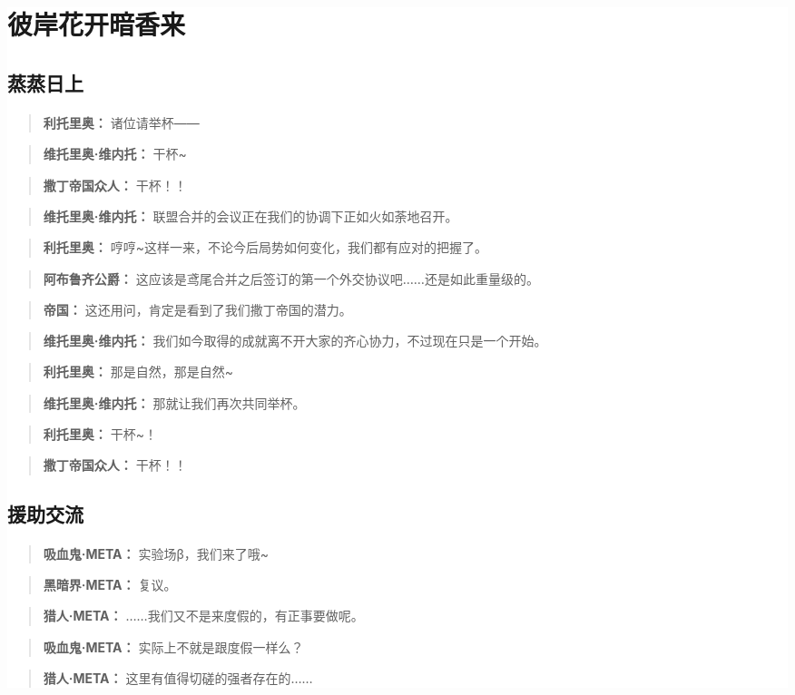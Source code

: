 # 彼岸花开暗香来

## 蒸蒸日上

> **利托里奥：**
> 诸位请举杯——

> **维托里奥·维内托：**
> 干杯~

> **撒丁帝国众人：**
> 干杯！！

> **维托里奥·维内托：**
> 联盟合并的会议正在我们的协调下正如火如荼地召开。

> **利托里奥：**
> 哼哼~这样一来，不论今后局势如何变化，我们都有应对的把握了。

> **阿布鲁齐公爵：**
> 这应该是鸢尾合并之后签订的第一个外交协议吧……还是如此重量级的。

> **帝国：**
> 这还用问，肯定是看到了我们撒丁帝国的潜力。

> **维托里奥·维内托：**
> 我们如今取得的成就离不开大家的齐心协力，不过现在只是一个开始。

> **利托里奥：**
> 那是自然，那是自然~

> **维托里奥·维内托：**
> 那就让我们再次共同举杯。

> **利托里奥：**
> 干杯~！

> **撒丁帝国众人：**
> 干杯！！

## 援助交流

> **吸血鬼·META：**
> 实验场β，我们来了哦~

> **黑暗界·META：**
> 复议。

> **猎人·META：**
> ……我们又不是来度假的，有正事要做呢。

> **吸血鬼·META：**
> 实际上不就是跟度假一样么？

> **猎人·META：**
> 这里有值得切磋的强者存在的……
